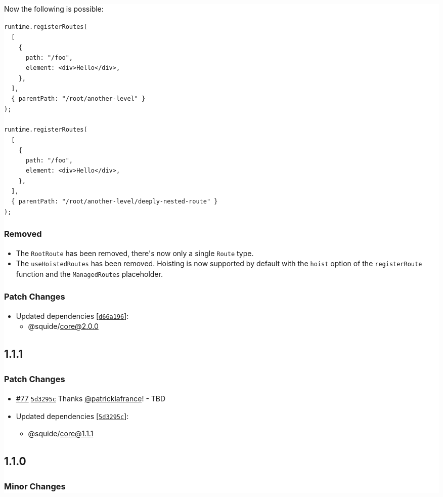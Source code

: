   Now the following is possible:

  ```tsx
  runtime.registerRoutes(
    [
      {
        path: "/foo",
        element: <div>Hello</div>,
      },
    ],
    { parentPath: "/root/another-level" }
  );

  runtime.registerRoutes(
    [
      {
        path: "/foo",
        element: <div>Hello</div>,
      },
    ],
    { parentPath: "/root/another-level/deeply-nested-route" }
  );
  ```

  ### Removed

  - The `RootRoute` has been removed, there's now only a single `Route` type.
  - The `useHoistedRoutes` has been removed. Hoisting is now supported by default with the `hoist` option of the `registerRoute` function and the `ManagedRoutes` placeholder.

### Patch Changes

- Updated dependencies [[`d66a196`](https://github.com/workleap/wl-squide/commit/d66a196db9346803e1c996ef64089eda9aeff180)]:
  - @squide/core@2.0.0

## 1.1.1

### Patch Changes

- [#77](https://github.com/workleap/wl-squide/pull/77) [`5d3295c`](https://github.com/workleap/wl-squide/commit/5d3295cfdb98ce56b8878dcb1bb58fb3f6fac975) Thanks [@patricklafrance](https://github.com/patricklafrance)! - TBD

- Updated dependencies [[`5d3295c`](https://github.com/workleap/wl-squide/commit/5d3295cfdb98ce56b8878dcb1bb58fb3f6fac975)]:
  - @squide/core@1.1.1

## 1.1.0

### Minor Changes

